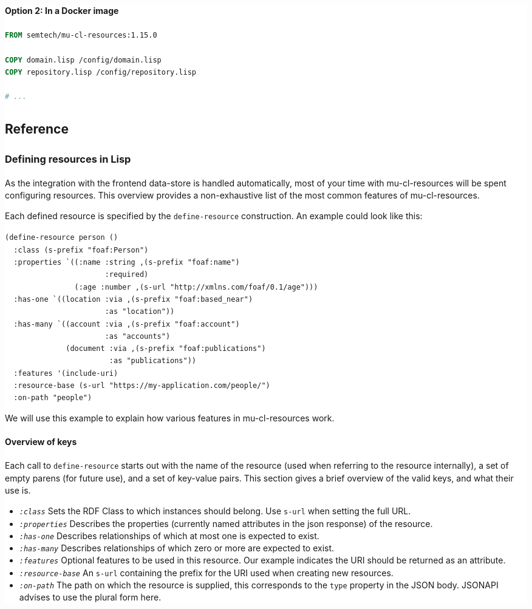 #### Option 2: In a Docker image
```dockerfile
FROM semtech/mu-cl-resources:1.15.0

COPY domain.lisp /config/domain.lisp
COPY repository.lisp /config/repository.lisp

# ...
```


## Reference
### Defining resources in Lisp
As the integration with the frontend data-store is handled automatically, most of your time with mu-cl-resources will be spent configuring resources.  This overview provides a non-exhaustive list of the most common features of mu-cl-resources.

Each defined resource is specified by the `define-resource` construction.  An example could look like this:

    (define-resource person ()
      :class (s-prefix "foaf:Person")
      :properties `((:name :string ,(s-prefix "foaf:name")
                           :required)
                    (:age :number ,(s-url "http://xmlns.com/foaf/0.1/age")))
      :has-one `((location :via ,(s-prefix "foaf:based_near")
                           :as "location"))
      :has-many `((account :via ,(s-prefix "foaf:account")
                           :as "accounts")
                  (document :via ,(s-prefix "foaf:publications")
                            :as "publications"))
      :features '(include-uri)
      :resource-base (s-url "https://my-application.com/people/")
      :on-path "people")

We will use this example to explain how various features in mu-cl-resources work.

#### Overview of keys

Each call to `define-resource` starts out with the name of the resource (used when referring to the resource internally), a set of empty parens (for future use), and a set of key-value pairs.  This section gives a brief overview of the valid keys, and what their use is.

  - *`:class`* Sets the RDF Class to which instances should belong.  Use `s-url` when setting the full URL.
  - *`:properties`* Describes the properties (currently named attributes in the json response) of the resource.
  - *`:has-one`* Describes relationships of which at most one is expected to exist.
  - *`:has-many`* Describes relationships of which zero or more are expected to exist.
  - *`:features`* Optional features to be used in this resource.  Our example indicates the URI should be returned as an attribute.
  - *`:resource-base`* An `s-url` containing the prefix for the URI used when creating new resources.
  - *`:on-path`* The path on which the resource is supplied, this corresponds to the `type` property in the JSON body.  JSONAPI advises to use the plural form here.
